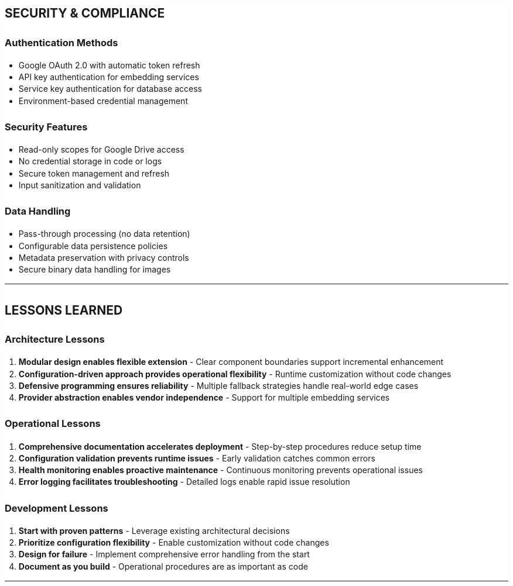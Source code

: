 ## SECURITY & COMPLIANCE

### Authentication Methods
- Google OAuth 2.0 with automatic token refresh
- API key authentication for embedding services
- Service key authentication for database access
- Environment-based credential management

### Security Features
- Read-only scopes for Google Drive access
- No credential storage in code or logs
- Secure token management and refresh
- Input sanitization and validation

### Data Handling
- Pass-through processing (no data retention)
- Configurable data persistence policies
- Metadata preservation with privacy controls
- Secure binary data handling for images

---

## LESSONS LEARNED

### Architecture Lessons
1. **Modular design enables flexible extension** - Clear component boundaries support incremental enhancement
2. **Configuration-driven approach provides operational flexibility** - Runtime customization without code changes
3. **Defensive programming ensures reliability** - Multiple fallback strategies handle real-world edge cases
4. **Provider abstraction enables vendor independence** - Support for multiple embedding services

### Operational Lessons
1. **Comprehensive documentation accelerates deployment** - Step-by-step procedures reduce setup time
2. **Configuration validation prevents runtime issues** - Early validation catches common errors
3. **Health monitoring enables proactive maintenance** - Continuous monitoring prevents operational issues
4. **Error logging facilitates troubleshooting** - Detailed logs enable rapid issue resolution

### Development Lessons
1. **Start with proven patterns** - Leverage existing architectural decisions
2. **Prioritize configuration flexibility** - Enable customization without code changes
3. **Design for failure** - Implement comprehensive error handling from the start
4. **Document as you build** - Operational procedures are as important as code

---
